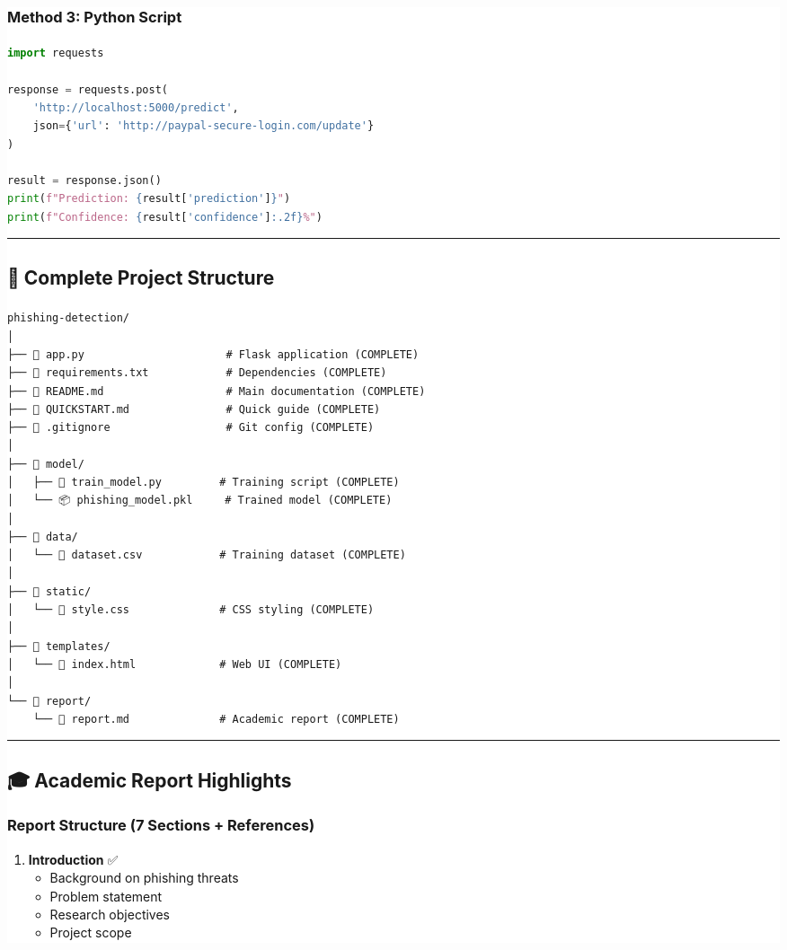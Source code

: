 ### Method 3: Python Script
```python
import requests

response = requests.post(
    'http://localhost:5000/predict',
    json={'url': 'http://paypal-secure-login.com/update'}
)

result = response.json()
print(f"Prediction: {result['prediction']}")
print(f"Confidence: {result['confidence']:.2f}%")
```

---

## 📁 Complete Project Structure

```
phishing-detection/
│
├── 📄 app.py                      # Flask application (COMPLETE)
├── 📄 requirements.txt            # Dependencies (COMPLETE)
├── 📄 README.md                   # Main documentation (COMPLETE)
├── 📄 QUICKSTART.md               # Quick guide (COMPLETE)
├── 📄 .gitignore                  # Git config (COMPLETE)
│
├── 📂 model/
│   ├── 📄 train_model.py         # Training script (COMPLETE)
│   └── 📦 phishing_model.pkl     # Trained model (COMPLETE)
│
├── 📂 data/
│   └── 📄 dataset.csv            # Training dataset (COMPLETE)
│
├── 📂 static/
│   └── 📄 style.css              # CSS styling (COMPLETE)
│
├── 📂 templates/
│   └── 📄 index.html             # Web UI (COMPLETE)
│
└── 📂 report/
    └── 📄 report.md              # Academic report (COMPLETE)
```

---

## 🎓 Academic Report Highlights

### Report Structure (7 Sections + References)

1. **Introduction** ✅
   - Background on phishing threats
   - Problem statement
   - Research objectives
   - Project scope

